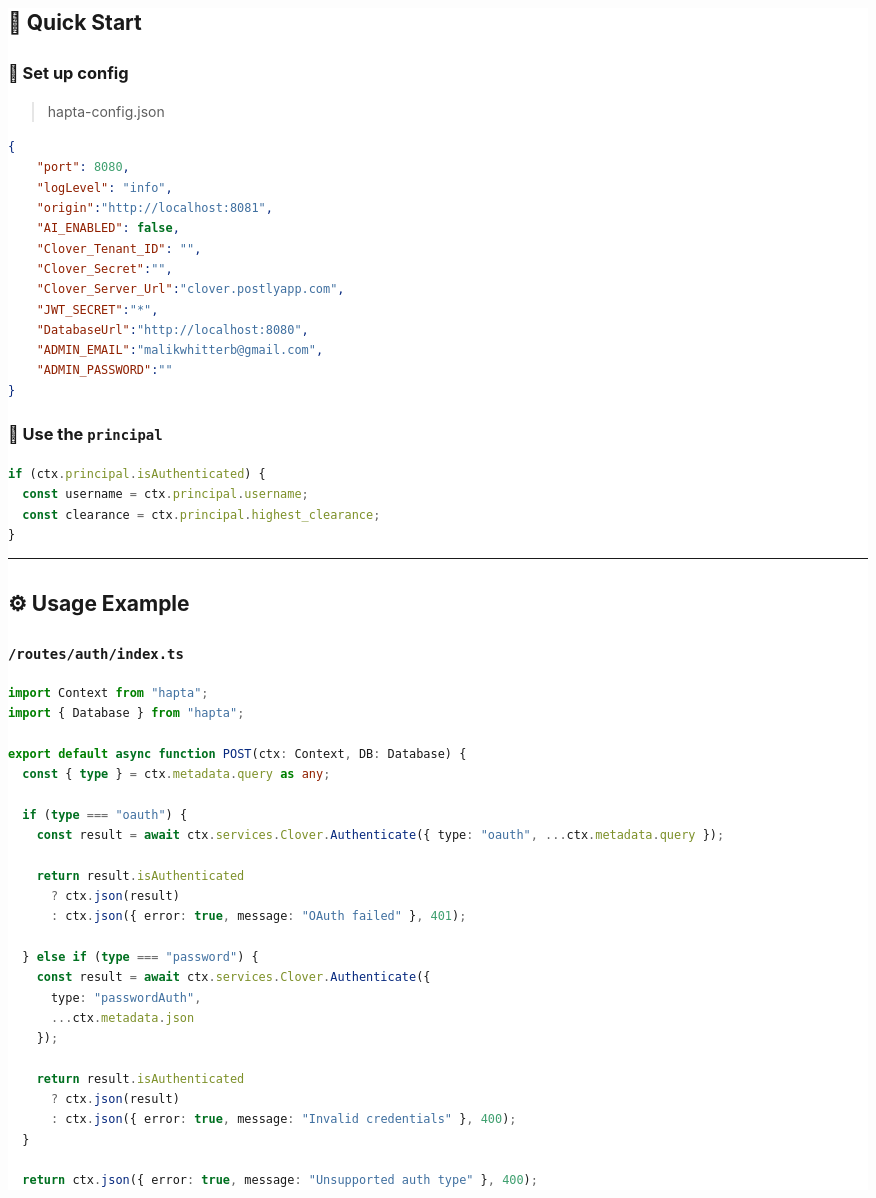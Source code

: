
## 🧠 Quick Start

### 🧩 Set up config
> hapta-config.json
```json 
{
    "port": 8080,
    "logLevel": "info",
    "origin":"http://localhost:8081",
    "AI_ENABLED": false,
    "Clover_Tenant_ID": "",
    "Clover_Secret":"",
    "Clover_Server_Url":"clover.postlyapp.com",
    "JWT_SECRET":"*",
    "DatabaseUrl":"http://localhost:8080",
    "ADMIN_EMAIL":"malikwhitterb@gmail.com",
    "ADMIN_PASSWORD":""
}

```

### 🔐 Use the `principal`

```ts
if (ctx.principal.isAuthenticated) {
  const username = ctx.principal.username;
  const clearance = ctx.principal.highest_clearance;
}
```

---

## ⚙️ Usage Example

### `/routes/auth/index.ts`

```ts
import Context from "hapta";
import { Database } from "hapta";

export default async function POST(ctx: Context, DB: Database) {
  const { type } = ctx.metadata.query as any;

  if (type === "oauth") {
    const result = await ctx.services.Clover.Authenticate({ type: "oauth", ...ctx.metadata.query });

    return result.isAuthenticated
      ? ctx.json(result)
      : ctx.json({ error: true, message: "OAuth failed" }, 401);

  } else if (type === "password") {
    const result = await ctx.services.Clover.Authenticate({
      type: "passwordAuth",
      ...ctx.metadata.json
    });

    return result.isAuthenticated
      ? ctx.json(result)
      : ctx.json({ error: true, message: "Invalid credentials" }, 400);
  }

  return ctx.json({ error: true, message: "Unsupported auth type" }, 400);
```